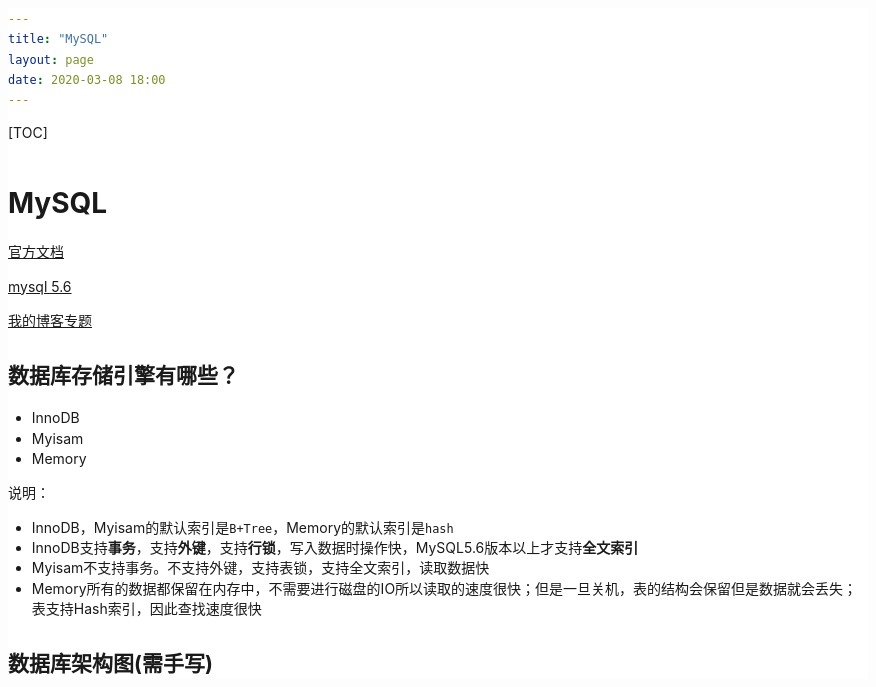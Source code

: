 ```yaml
---
title: "MySQL"
layout: page
date: 2020-03-08 18:00
---
```


[TOC]

# MySQL

<a href='https://dev.mysql.com/doc/' target='_blank'>官方文档</a>

<a href='https://dev.mysql.com/doc/refman/5.6/en/' target='_blank'>mysql 5.6</a>

<a href='https://blog.csdn.net/qq_26437925/category_5779305.html' target='_blank'>我的博客专题</a>

## 数据库存储引擎有哪些？

* InnoDB
* Myisam
* Memory

说明：

* InnoDB，Myisam的默认索引是`B+Tree`，Memory的默认索引是`hash`
* InnoDB支持**事务**，支持**外键**，支持**行锁**，写入数据时操作快，MySQL5.6版本以上才支持**全文索引**
* Myisam不支持事务。不支持外键，支持表锁，支持全文索引，读取数据快
* Memory所有的数据都保留在内存中，不需要进行磁盘的IO所以读取的速度很快；但是一旦关机，表的结构会保留但是数据就会丢失；表支持Hash索引，因此查找速度很快

## 数据库架构图(需手写)
